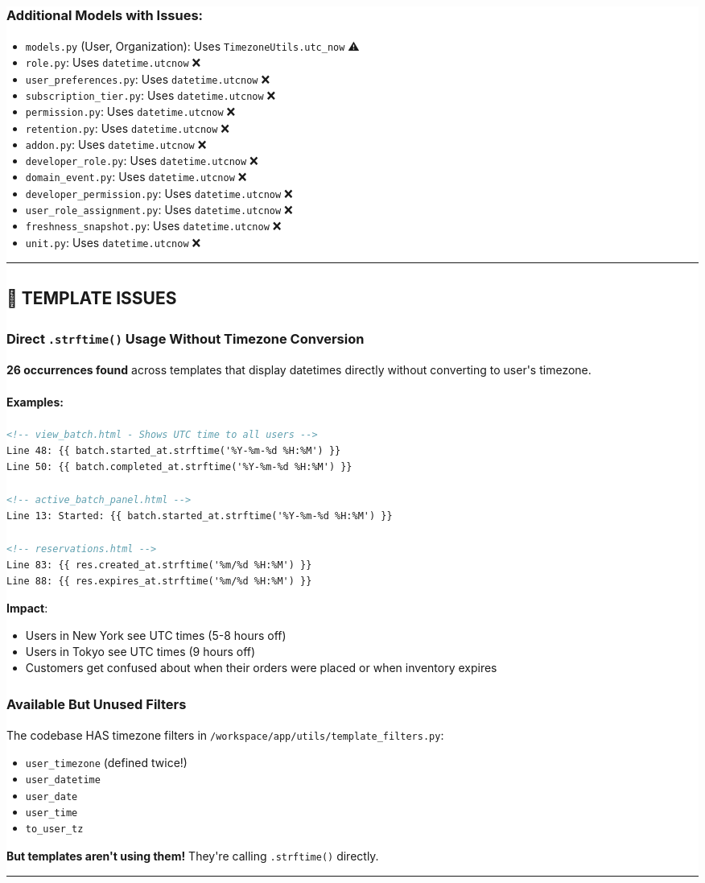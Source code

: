 ### Additional Models with Issues:
- `models.py` (User, Organization): Uses `TimezoneUtils.utc_now` ⚠️
- `role.py`: Uses `datetime.utcnow` ❌
- `user_preferences.py`: Uses `datetime.utcnow` ❌
- `subscription_tier.py`: Uses `datetime.utcnow` ❌
- `permission.py`: Uses `datetime.utcnow` ❌
- `retention.py`: Uses `datetime.utcnow` ❌
- `addon.py`: Uses `datetime.utcnow` ❌
- `developer_role.py`: Uses `datetime.utcnow` ❌
- `domain_event.py`: Uses `datetime.utcnow` ❌
- `developer_permission.py`: Uses `datetime.utcnow` ❌
- `user_role_assignment.py`: Uses `datetime.utcnow` ❌
- `freshness_snapshot.py`: Uses `datetime.utcnow` ❌
- `unit.py`: Uses `datetime.utcnow` ❌

---

## 🎨 TEMPLATE ISSUES

### Direct `.strftime()` Usage Without Timezone Conversion
**26 occurrences found** across templates that display datetimes directly without converting to user's timezone.

#### Examples:
```html
<!-- view_batch.html - Shows UTC time to all users -->
Line 48: {{ batch.started_at.strftime('%Y-%m-%d %H:%M') }}
Line 50: {{ batch.completed_at.strftime('%Y-%m-%d %H:%M') }}

<!-- active_batch_panel.html -->
Line 13: Started: {{ batch.started_at.strftime('%Y-%m-%d %H:%M') }}

<!-- reservations.html -->
Line 83: {{ res.created_at.strftime('%m/%d %H:%M') }}
Line 88: {{ res.expires_at.strftime('%m/%d %H:%M') }}
```

**Impact**: 
- Users in New York see UTC times (5-8 hours off)
- Users in Tokyo see UTC times (9 hours off)
- Customers get confused about when their orders were placed or when inventory expires

### Available But Unused Filters
The codebase HAS timezone filters in `/workspace/app/utils/template_filters.py`:
- `user_timezone` (defined twice!)
- `user_datetime`
- `user_date`
- `user_time`
- `to_user_tz`

**But templates aren't using them!** They're calling `.strftime()` directly.

---